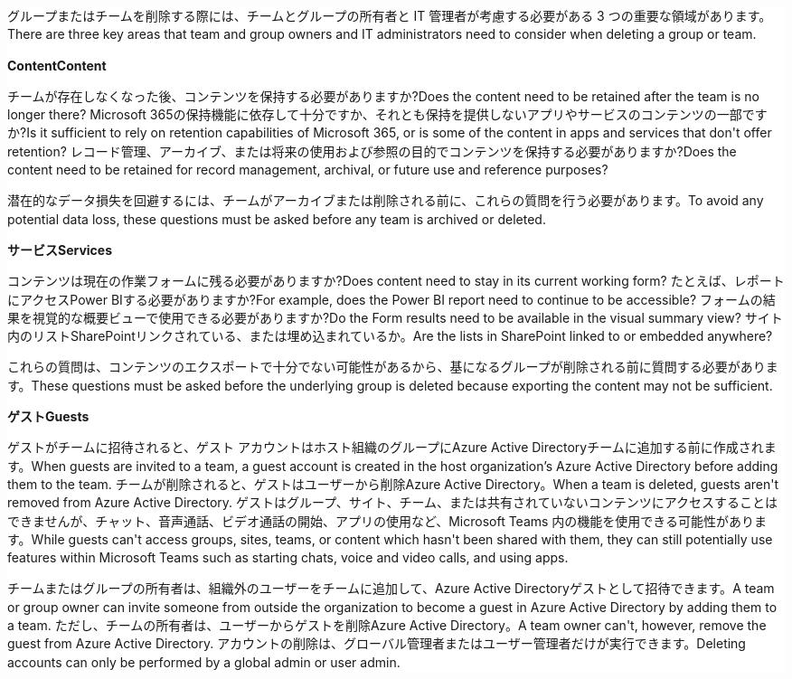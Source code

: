 <span data-ttu-id="45a3a-145">グループまたはチームを削除する際には、チームとグループの所有者と IT 管理者が考慮する必要がある 3 つの重要な領域があります。</span><span class="sxs-lookup"><span data-stu-id="45a3a-145">There are three key areas that team and group owners and IT administrators need to consider when deleting a group or team.</span></span>

<span data-ttu-id="45a3a-146">**Content**</span><span class="sxs-lookup"><span data-stu-id="45a3a-146">**Content**</span></span>

<span data-ttu-id="45a3a-147">チームが存在しなくなった後、コンテンツを保持する必要がありますか?</span><span class="sxs-lookup"><span data-stu-id="45a3a-147">Does the content need to be retained after the team is no longer there?</span></span> <span data-ttu-id="45a3a-148">Microsoft 365の保持機能に依存して十分ですか、それとも保持を提供しないアプリやサービスのコンテンツの一部ですか?</span><span class="sxs-lookup"><span data-stu-id="45a3a-148">Is it sufficient to rely on retention capabilities of Microsoft 365, or is some of the content in apps and services that don't offer retention?</span></span> <span data-ttu-id="45a3a-149">レコード管理、アーカイブ、または将来の使用および参照の目的でコンテンツを保持する必要がありますか?</span><span class="sxs-lookup"><span data-stu-id="45a3a-149">Does the content need to be retained for record management, archival, or future use and reference purposes?</span></span>

<span data-ttu-id="45a3a-150">潜在的なデータ損失を回避するには、チームがアーカイブまたは削除される前に、これらの質問を行う必要があります。</span><span class="sxs-lookup"><span data-stu-id="45a3a-150">To avoid any potential data loss, these questions must be asked before any team is archived or deleted.</span></span>

<span data-ttu-id="45a3a-151">**サービス**</span><span class="sxs-lookup"><span data-stu-id="45a3a-151">**Services**</span></span>

<span data-ttu-id="45a3a-152">コンテンツは現在の作業フォームに残る必要がありますか?</span><span class="sxs-lookup"><span data-stu-id="45a3a-152">Does content need to stay in its current working form?</span></span> <span data-ttu-id="45a3a-153">たとえば、レポートにアクセスPower BIする必要がありますか?</span><span class="sxs-lookup"><span data-stu-id="45a3a-153">For example, does the Power BI report need to continue to be accessible?</span></span> <span data-ttu-id="45a3a-154">フォームの結果を視覚的な概要ビューで使用できる必要がありますか?</span><span class="sxs-lookup"><span data-stu-id="45a3a-154">Do the Form results need to be available in the visual summary view?</span></span> <span data-ttu-id="45a3a-155">サイト内のリストSharePointリンクされている、または埋め込まれているか。</span><span class="sxs-lookup"><span data-stu-id="45a3a-155">Are the lists in SharePoint linked to or embedded anywhere?</span></span>

<span data-ttu-id="45a3a-156">これらの質問は、コンテンツのエクスポートで十分でない可能性があるから、基になるグループが削除される前に質問する必要があります。</span><span class="sxs-lookup"><span data-stu-id="45a3a-156">These questions must be asked before the underlying group is deleted because exporting the content may not be sufficient.</span></span>

<span data-ttu-id="45a3a-157">**ゲスト**</span><span class="sxs-lookup"><span data-stu-id="45a3a-157">**Guests**</span></span>

<span data-ttu-id="45a3a-158">ゲストがチームに招待されると、ゲスト アカウントはホスト組織のグループにAzure Active Directoryチームに追加する前に作成されます。</span><span class="sxs-lookup"><span data-stu-id="45a3a-158">When guests are invited to a team, a guest account is created in the host organization’s Azure Active Directory before adding them to the team.</span></span> <span data-ttu-id="45a3a-159">チームが削除されると、ゲストはユーザーから削除Azure Active Directory。</span><span class="sxs-lookup"><span data-stu-id="45a3a-159">When a team is deleted, guests aren't removed from Azure Active Directory.</span></span> <span data-ttu-id="45a3a-160">ゲストはグループ、サイト、チーム、または共有されていないコンテンツにアクセスすることはできませんが、チャット、音声通話、ビデオ通話の開始、アプリの使用など、Microsoft Teams 内の機能を使用できる可能性があります。</span><span class="sxs-lookup"><span data-stu-id="45a3a-160">While guests can't access groups, sites, teams, or content which hasn't been shared with them, they can still potentially use features within Microsoft Teams such as starting chats, voice and video calls, and using apps.</span></span>

<span data-ttu-id="45a3a-161">チームまたはグループの所有者は、組織外のユーザーをチームに追加して、Azure Active Directoryゲストとして招待できます。</span><span class="sxs-lookup"><span data-stu-id="45a3a-161">A team or group owner can invite someone from outside the organization to become a guest in Azure Active Directory by adding them to a team.</span></span> <span data-ttu-id="45a3a-162">ただし、チームの所有者は、ユーザーからゲストを削除Azure Active Directory。</span><span class="sxs-lookup"><span data-stu-id="45a3a-162">A team owner can't, however, remove the guest from Azure Active Directory.</span></span> <span data-ttu-id="45a3a-163">アカウントの削除は、グローバル管理者またはユーザー管理者だけが実行できます。</span><span class="sxs-lookup"><span data-stu-id="45a3a-163">Deleting accounts can only be performed by a global admin or user admin.</span></span>
